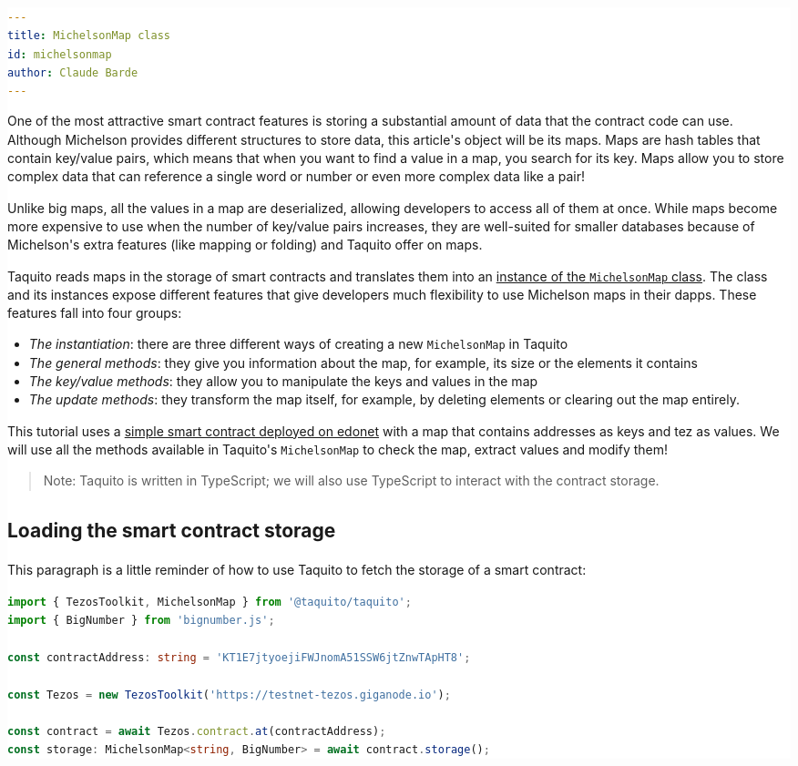 ```yaml
---
title: MichelsonMap class
id: michelsonmap
author: Claude Barde
---
```


One of the most attractive smart contract features is storing a substantial amount of data that the contract code can use. Although Michelson provides different structures to store data, this article's object will be its maps. Maps are hash tables that contain key/value pairs, which means that when you want to find a value in a map, you search for its key. Maps allow you to store complex data that can reference a single word or number or even more complex data like a pair!

Unlike big maps, all the values in a map are deserialized, allowing developers to access all of them at once. While maps become more expensive to use when the number of key/value pairs increases, they are well-suited for smaller databases because of Michelson's extra features (like mapping or folding) and Taquito offer on maps.

Taquito reads maps in the storage of smart contracts and translates them into an [instance of the `MichelsonMap` class](https://tezostaquito.io/typedoc/classes/_taquito_michelson_encoder.michelsonmap.html). The class and its instances expose different features that give developers much flexibility to use Michelson maps in their dapps. These features fall into four groups:

- _The instantiation_: there are three different ways of creating a new `MichelsonMap` in Taquito
- _The general methods_: they give you information about the map, for example, its size or the elements it contains
- _The key/value methods_: they allow you to manipulate the keys and values in the map
- _The update methods_: they transform the map itself, for example, by deleting elements or clearing out the map entirely.

This tutorial uses a [simple smart contract deployed on edonet](https://better-call.dev/edo2net/KT1E7jtyoejiFWJnomA51SSW6jtZnwTApHT8/operations) with a map that contains addresses as keys and tez as values. We will use all the methods available in Taquito's `MichelsonMap` to check the map, extract values and modify them!


> Note: Taquito is written in TypeScript; we will also use TypeScript to interact with the contract storage.

## Loading the smart contract storage

This paragraph is a little reminder of how to use Taquito to fetch the storage of a smart contract:

```ts
import { TezosToolkit, MichelsonMap } from '@taquito/taquito';
import { BigNumber } from 'bignumber.js';

const contractAddress: string = 'KT1E7jtyoejiFWJnomA51SSW6jtZnwTApHT8';

const Tezos = new TezosToolkit('https://testnet-tezos.giganode.io');

const contract = await Tezos.contract.at(contractAddress);
const storage: MichelsonMap<string, BigNumber> = await contract.storage();
```
